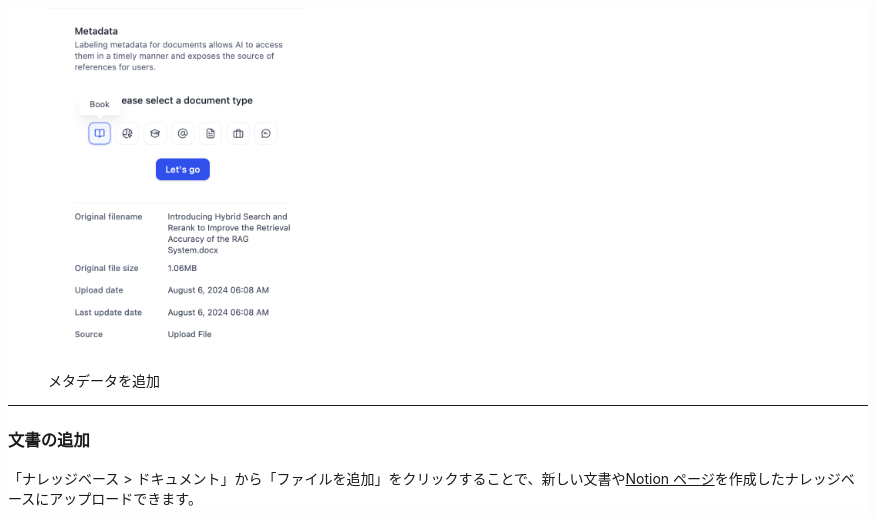 <figure><img src="../../.gitbook/assets/metadata.png" alt="" width="258"><figcaption><p>メタデータを追加</p></figcaption></figure>

***

### 文書の追加

「ナレッジベース > ドキュメント」から「ファイルを追加」をクリックすることで、新しい文書や[Notion ページ](sync-from-notion.md)を作成したナレッジベースにアップロードできます。
